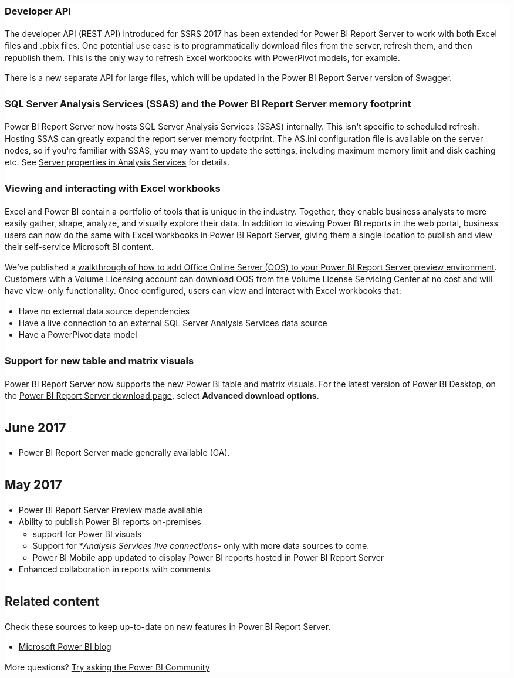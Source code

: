 ### Developer API

The developer API (REST API) introduced for SSRS 2017 has been extended for Power BI Report Server to work with both Excel files and .pbix files. One potential use case is to programmatically download files from the server, refresh them, and then republish them. This is the only way to refresh Excel workbooks with PowerPivot models, for example.

There is a new separate API for large files, which will be updated in the Power BI Report Server version of Swagger. 

### SQL Server Analysis Services (SSAS) and the Power BI Report Server memory footprint

Power BI Report Server now hosts SQL Server Analysis Services (SSAS) internally. This isn't specific to scheduled refresh. Hosting SSAS can greatly expand the report server memory footprint. The AS.ini configuration file is available on the server nodes, so if you're familiar with SSAS, you may want to update the settings, including maximum memory limit and disk caching etc. See [Server properties in Analysis Services](/sql/analysis-services/server-properties/server-properties-in-analysis-services) for details.

### Viewing and interacting with Excel workbooks

Excel and Power BI contain a portfolio of tools that is unique in the industry. Together, they enable business analysts to more easily gather, shape, analyze, and visually explore their data. In addition to viewing Power BI reports in the web portal, business users can now do the same with Excel workbooks in Power BI Report Server, giving them a single location to publish and view their self-service Microsoft BI content.

We’ve published a [walkthrough of how to add Office Online Server (OOS) to your Power BI Report Server preview environment](excel-oos.md). Customers with a Volume Licensing account can download OOS from the Volume License Servicing Center at no cost and will have view-only functionality. Once configured, users can view and interact with Excel workbooks that:

- Have no external data source dependencies
- Have a live connection to an external SQL Server Analysis Services data source
- Have a PowerPivot data model

### Support for new table and matrix visuals

Power BI Report Server now supports the new Power BI table and matrix visuals. For the latest version of Power BI Desktop, on the [Power BI Report Server download page](https://powerbi.microsoft.com/report-server/), select **Advanced download options**.

## June 2017

- Power BI Report Server made generally available (GA).

## May 2017

- Power BI Report Server Preview made available
- Ability to publish Power BI reports on-premises
  - support for Power BI visuals
  - Support for **Analysis Services live connections*- only with more data sources to come.
  - Power BI Mobile app updated to display Power BI reports hosted in Power BI Report Server
- Enhanced collaboration in reports with comments

## Related content

Check these sources to keep up-to-date on new features in Power BI Report Server.

- [Microsoft Power BI blog](https://powerbi.microsoft.com/blog/)

More questions? [Try asking the Power BI Community](https://community.powerbi.com/)

